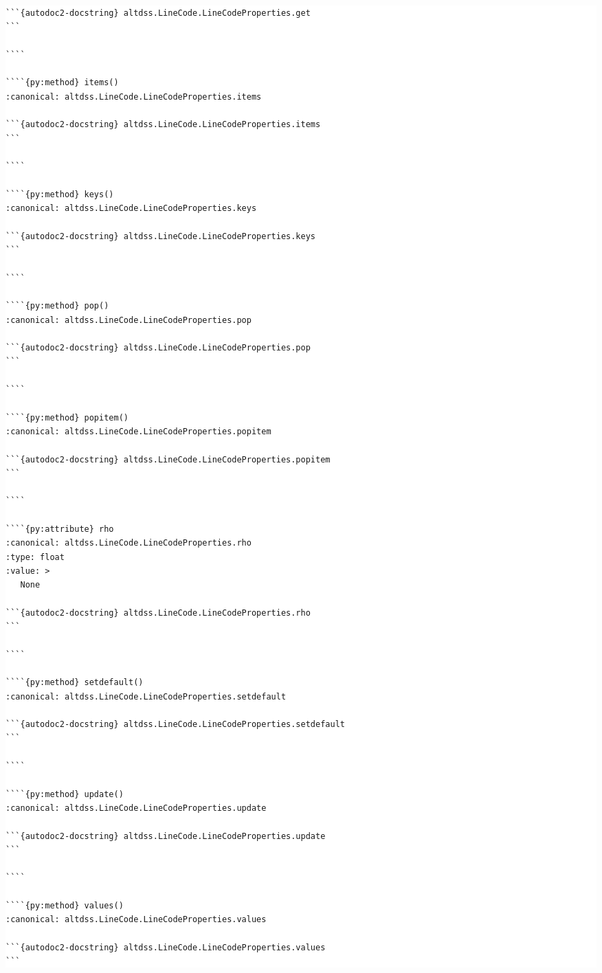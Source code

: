 `````{py:class} LineCodeProperties()
```{autodoc2-docstring} altdss.LineCode.LineCodeProperties.get
```

````

````{py:method} items()
:canonical: altdss.LineCode.LineCodeProperties.items

```{autodoc2-docstring} altdss.LineCode.LineCodeProperties.items
```

````

````{py:method} keys()
:canonical: altdss.LineCode.LineCodeProperties.keys

```{autodoc2-docstring} altdss.LineCode.LineCodeProperties.keys
```

````

````{py:method} pop()
:canonical: altdss.LineCode.LineCodeProperties.pop

```{autodoc2-docstring} altdss.LineCode.LineCodeProperties.pop
```

````

````{py:method} popitem()
:canonical: altdss.LineCode.LineCodeProperties.popitem

```{autodoc2-docstring} altdss.LineCode.LineCodeProperties.popitem
```

````

````{py:attribute} rho
:canonical: altdss.LineCode.LineCodeProperties.rho
:type: float
:value: >
   None

```{autodoc2-docstring} altdss.LineCode.LineCodeProperties.rho
```

````

````{py:method} setdefault()
:canonical: altdss.LineCode.LineCodeProperties.setdefault

```{autodoc2-docstring} altdss.LineCode.LineCodeProperties.setdefault
```

````

````{py:method} update()
:canonical: altdss.LineCode.LineCodeProperties.update

```{autodoc2-docstring} altdss.LineCode.LineCodeProperties.update
```

````

````{py:method} values()
:canonical: altdss.LineCode.LineCodeProperties.values

```{autodoc2-docstring} altdss.LineCode.LineCodeProperties.values
```

`````